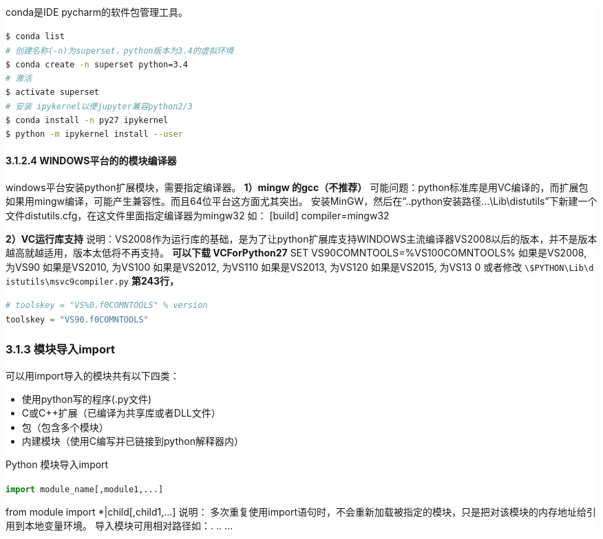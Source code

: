 conda是IDE pycharm的软件包管理工具。

```sh
$ conda list
# 创建名称(-n)为superset，python版本为3.4的虚拟环境
$ conda create -n superset python=3.4
# 激活
$ activate superset
# 安装 ipykernel以便jupyter兼容python2/3
$ conda install -n py27 ipykernel
$ python -m ipykernel install --user
```

#### 3.1.2.4 WINDOWS平台的的模块编译器

windows平台安装python扩展模块，需要指定编译器。
**1）mingw 的gcc（不推荐）**
可能问题：python标准库是用VC编译的，而扩展包如果用mingw编译，可能产生兼容性。而且64位平台这方面尤其突出。
安装MinGW，然后在“..python安装路径...\Lib\distutils”下新建一个文件distutils.cfg，在这文件里面指定编译器为mingw32
如：
[build]
compiler=mingw32

**2）VC运行库支持**
说明：VS2008作为运行库的基础，是为了让python扩展库支持WINDOWS主流编译器VS2008以后的版本，并不是版本越高就越适用，版本太低将不再支持。
**可以下载 VCForPython27**
SET VS90COMNTOOLS=%VS100COMNTOOLS%
如果是VS2008, 为VS90
如果是VS2010, 为VS100
如果是VS2012, 为VS110
如果是VS2013, 为VS120
如果是VS2015, 为VS13 0
或者修改 `\$PYTHON\Lib\distutils\msvc9compiler.py` **第243行，**

```python
# toolskey = "VS%0.f0COMNTOOLS" % version
toolskey = "VS90.f0COMNTOOLS"
```

### 3.1.3  模块导入import

可以用import导入的模块共有以下四类：

* 使用python写的程序(.py文件)
* C或C++扩展（已编译为共享库或者DLL文件）
* 包（包含多个模块）
* 内建模块（使用C编写并已链接到python解释器内）

Python 模块导入import

```python
import module_name[,module1,...]
```

from module import *|child[,child1,...]
说明：
 多次重复使用import语句时，不会重新加载被指定的模块，只是把对该模块的内存地址给引用到本地变量环境。
导入模块可用相对路径如：.  ..  …
